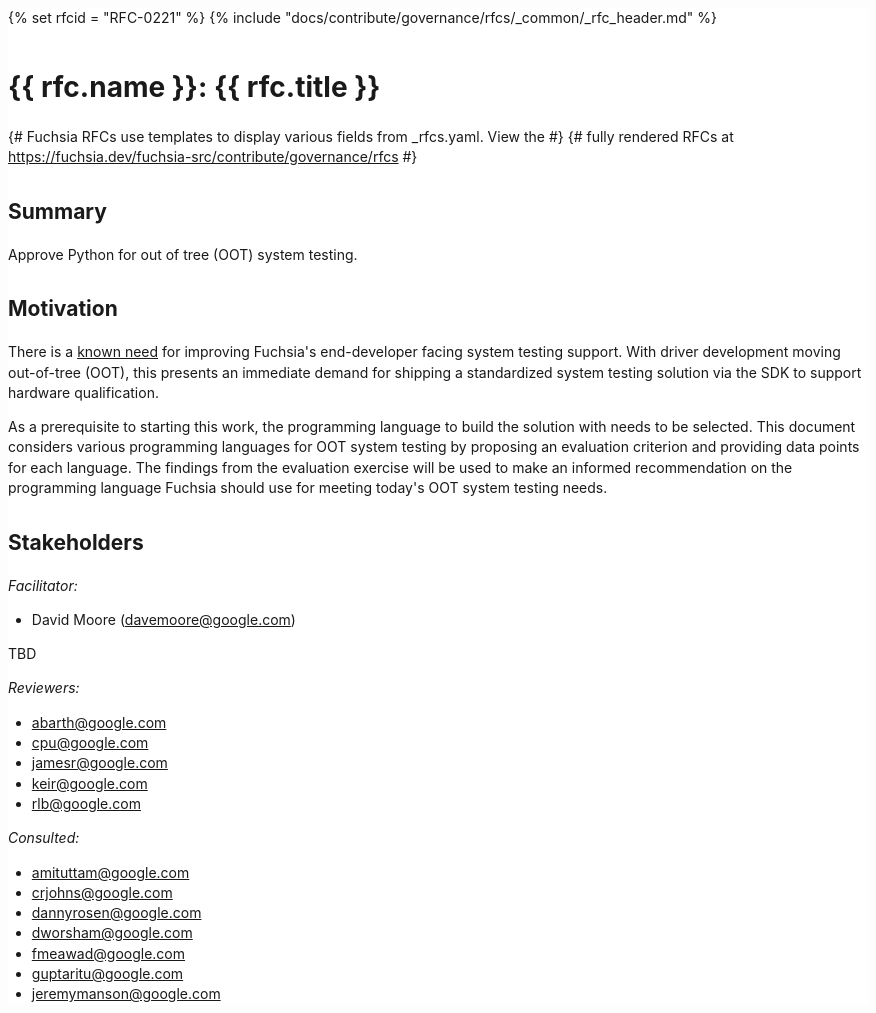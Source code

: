 

{% set rfcid = "RFC-0221" %}
{% include "docs/contribute/governance/rfcs/_common/_rfc_header.md" %}
# {{ rfc.name }}: {{ rfc.title }}
{# Fuchsia RFCs use templates to display various fields from _rfcs.yaml. View the #}
{# fully rendered RFCs at https://fuchsia.dev/fuchsia-src/contribute/governance/rfcs #}




## Summary

Approve Python for out of tree (OOT) system testing.

## Motivation

There is a [known need][OOT system testing] for improving Fuchsia's
end-developer facing system testing support. With driver development moving
out-of-tree (OOT), this presents an immediate demand for shipping a standardized
system testing solution via the SDK to support hardware qualification.

As a prerequisite to starting this work, the programming language to build the
solution with needs to be selected. This document considers various programming
languages for OOT system testing by proposing an evaluation criterion and
providing data points for each language. The findings from the evaluation
exercise will be used to make an informed recommendation on the programming
language Fuchsia should use for meeting today's OOT system testing needs.


## Stakeholders

_Facilitator:_

* David Moore (davemoore@google.com)

TBD

_Reviewers:_

* abarth@google.com
* cpu@google.com
* jamesr@google.com
* keir@google.com
* rlb@google.com

_Consulted:_

* amituttam@google.com
* crjohns@google.com
* dannyrosen@google.com
* dworsham@google.com
* fmeawad@google.com
* guptaritu@google.com
* jeremymanson@google.com


[OOT system testing]: /docs/contribute/roadmap/2021/oot_system_testing.md
[Go cloud testing]: https://pkg.go.dev/google.golang.org/api@v0.122.0/testing/v1
[Go SL4F]: https://cs.opensource.google/fuchsia/fuchsia/+/main:src/testing/host-target-testing/sl4f/client.go;drc=c609c53aca0f8c4d926c23049cdd3bc0f4bfb1eb
[Python SL4F]: https://cs.opensource.google/fuchsia/fuchsia/+/main:src/testing/end_to_end/honeydew/transports/sl4f.py;drc=33a1caf51d58ac3a413522fc210ad5b526f3fc18
[system test def]: /docs/contribute/roadmap/2021/oot_system_testing.md#what_are_system_tests
[FPLP]: /docs/contribute/governance/policy/programming_languages.md
[RFC-0129]: /docs/contribute/governance/rfcs/0129_python_in_fuchsia.md
[RFC-0176]: /docs/contribute/governance/rfcs/0176_disallow_new_dart_programs.md
[TIOBE]: https://www.tiobe.com/tiobe-index/#:~:text=The%20TIOBE%20Programming%20Community%20index,the%20popularity%20of%20programming%20languages
[PYPL]: https://pypl.github.io/PYPL.html
[PEP 387]: https://peps.python.org/pep-0387/
[PEP 484]: https://peps.python.org/pep-0484/
[Tast]: https://chromium.googlesource.com/chromiumos/platform/tast/+/HEAD/docs/writing_tests.md
[fidlgen]: https://cs.opensource.google/fuchsia/fuchsia/+/main:tools/fidl/fidlgen_go/codegen/codegen.go;drc=de60385f02bc4b7fc9c1d0735094a7b13567639b
[Josh]: https://cs.opensource.google/fuchsia/fuchsia/+/main:src/developer/shell/josh/
[OTA tests]: https://cs.opensource.google/fuchsia/fuchsia/+/main:src/sys/pkg/tests/system-tests/upgrade_test/upgrade_test.go;drc=f8debaf13f2a5b31b516e9c857daf7f7c8af7fed
[In-tree e2e]: https://cs.opensource.google/fuchsia/fuchsia/+/main:src/testing/end_to_end/README.md;drc=c0a4ffba21d17e3c68cd3fe83e11bf8eff6b0f92
[Bazel Go]: https://github.com/bazelbuild/rules_go
[Bazel TS]: https://bazel.build/docs/bazel-and-javascript
[PW GN]: https://pigweed.dev/python\_build.html#static-analysis
[Fuchsia Controller]: /docs/contribute/governance/rfcs/0222_fuchsia_controller.md